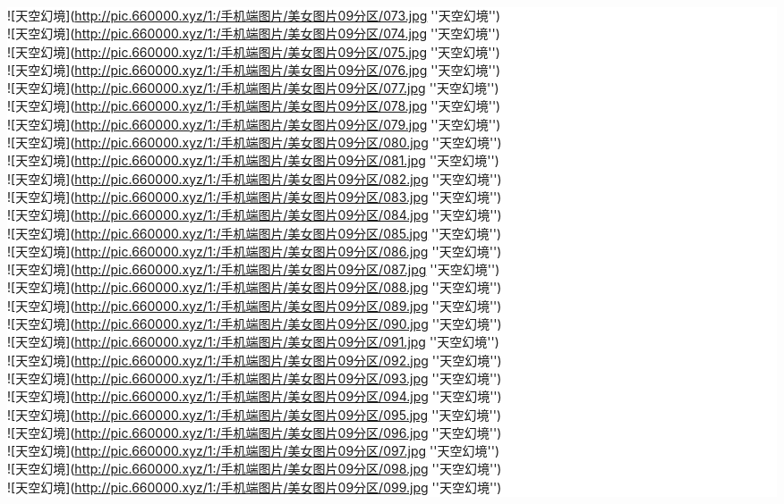 ![天空幻境](http://pic.660000.xyz/1:/手机端图片/美女图片09分区/073.jpg ''天空幻境'') <br>
![天空幻境](http://pic.660000.xyz/1:/手机端图片/美女图片09分区/074.jpg ''天空幻境'') <br>
![天空幻境](http://pic.660000.xyz/1:/手机端图片/美女图片09分区/075.jpg ''天空幻境'') <br>
![天空幻境](http://pic.660000.xyz/1:/手机端图片/美女图片09分区/076.jpg ''天空幻境'') <br>
![天空幻境](http://pic.660000.xyz/1:/手机端图片/美女图片09分区/077.jpg ''天空幻境'') <br>
![天空幻境](http://pic.660000.xyz/1:/手机端图片/美女图片09分区/078.jpg ''天空幻境'') <br>
![天空幻境](http://pic.660000.xyz/1:/手机端图片/美女图片09分区/079.jpg ''天空幻境'') <br>
![天空幻境](http://pic.660000.xyz/1:/手机端图片/美女图片09分区/080.jpg ''天空幻境'') <br>
![天空幻境](http://pic.660000.xyz/1:/手机端图片/美女图片09分区/081.jpg ''天空幻境'') <br>
![天空幻境](http://pic.660000.xyz/1:/手机端图片/美女图片09分区/082.jpg ''天空幻境'') <br>
![天空幻境](http://pic.660000.xyz/1:/手机端图片/美女图片09分区/083.jpg ''天空幻境'') <br>
![天空幻境](http://pic.660000.xyz/1:/手机端图片/美女图片09分区/084.jpg ''天空幻境'') <br>
![天空幻境](http://pic.660000.xyz/1:/手机端图片/美女图片09分区/085.jpg ''天空幻境'') <br>
![天空幻境](http://pic.660000.xyz/1:/手机端图片/美女图片09分区/086.jpg ''天空幻境'') <br>
![天空幻境](http://pic.660000.xyz/1:/手机端图片/美女图片09分区/087.jpg ''天空幻境'') <br>
![天空幻境](http://pic.660000.xyz/1:/手机端图片/美女图片09分区/088.jpg ''天空幻境'') <br>
![天空幻境](http://pic.660000.xyz/1:/手机端图片/美女图片09分区/089.jpg ''天空幻境'') <br>
![天空幻境](http://pic.660000.xyz/1:/手机端图片/美女图片09分区/090.jpg ''天空幻境'') <br>
![天空幻境](http://pic.660000.xyz/1:/手机端图片/美女图片09分区/091.jpg ''天空幻境'') <br>
![天空幻境](http://pic.660000.xyz/1:/手机端图片/美女图片09分区/092.jpg ''天空幻境'') <br>
![天空幻境](http://pic.660000.xyz/1:/手机端图片/美女图片09分区/093.jpg ''天空幻境'') <br>
![天空幻境](http://pic.660000.xyz/1:/手机端图片/美女图片09分区/094.jpg ''天空幻境'') <br>
![天空幻境](http://pic.660000.xyz/1:/手机端图片/美女图片09分区/095.jpg ''天空幻境'') <br>
![天空幻境](http://pic.660000.xyz/1:/手机端图片/美女图片09分区/096.jpg ''天空幻境'') <br>
![天空幻境](http://pic.660000.xyz/1:/手机端图片/美女图片09分区/097.jpg ''天空幻境'') <br>
![天空幻境](http://pic.660000.xyz/1:/手机端图片/美女图片09分区/098.jpg ''天空幻境'') <br>
![天空幻境](http://pic.660000.xyz/1:/手机端图片/美女图片09分区/099.jpg ''天空幻境'') <br>